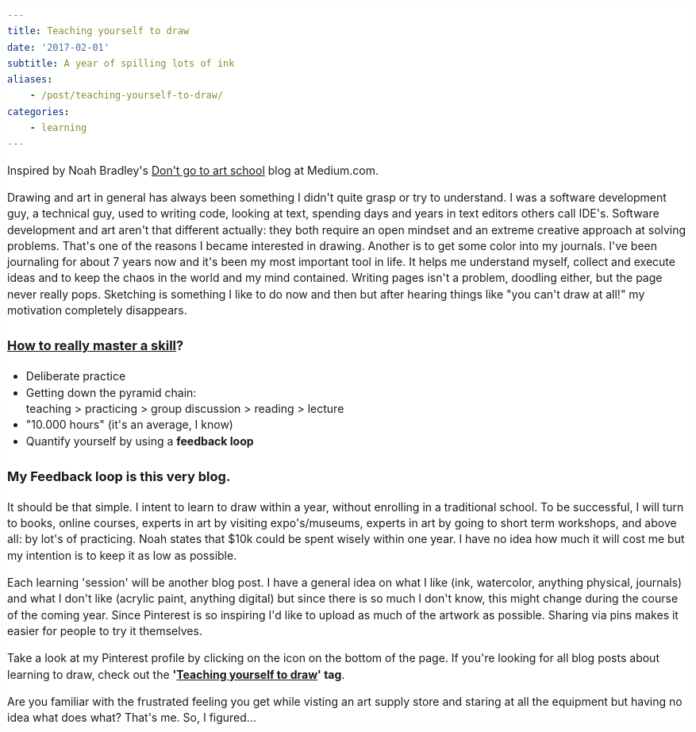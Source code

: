 ```yaml
---
title: Teaching yourself to draw
date: '2017-02-01'
subtitle: A year of spilling lots of ink
aliases:
    - /post/teaching-yourself-to-draw/
categories:
    - learning
---
```


Inspired by Noah Bradley's [Don't go to art school](https://medium.com/i-m-h-o/dont-go-to-art-school-138c5efd45e9#.aul09q3wr) blog at Medium.com. 

Drawing and art in general has always been something I didn't quite grasp or try to understand. I was a software development guy, a technical guy, used to writing code, looking at text, spending days and years in text editors others call IDE's. Software development and art aren't that different actually: they both require an open mindset and an extreme creative approach at solving problems. That's one of the reasons I became interested in drawing. 
Another is to get some color into my journals. I've been journaling for about 7 years now and it's been my most important tool in life. It helps me understand myself, collect and execute ideas and to keep the chaos in the world and my mind contained. Writing pages isn't a problem, doodling either, but the page never really pops. Sketching is something I like to do now and then but after hearing things like "you can't draw at all!" my motivation completely disappears. 

### [How to really master a skill](http://www.makeuseof.com/tag/10000-hour-rule-wrong-really-master-skill/)? 

 * Deliberate practice
 * Getting down the pyramid chain: <br/>teaching > practicing > group discussion > reading > lecture
 * "10.000 hours" (it's an average, I know)
 * Quantify yourself by using a **feedback loop**

### My Feedback loop is this very blog.

It should be that simple. I intent to learn to draw within a year, without enrolling in a traditional school. To be successful, I will turn to books, online courses, experts in art by visiting expo's/museums, experts in art by going to short term workshops, and above all: by lot's of practicing. Noah states that $10k could be spent wisely within one year. I have no idea how much it will cost me but my intention is to keep it as low as possible. 

Each learning 'session' will be another blog post. I have a general idea on what I like (ink, watercolor, anything physical, journals) and what I don't like (acrylic paint, anything digital) but since there is so much I don't know, this might change during the course of the coming year. Since Pinterest is so inspiring I'd like to upload as much of the artwork as possible. Sharing via pins makes it easier for people to try it themselves.

Take a look at my Pinterest profile by clicking on the icon on the bottom of the page.
If you're looking for all blog posts about learning to draw, check out the **'[Teaching yourself to draw](/tags/teaching-yourself-to-draw/)' tag**.

Are you familiar with the frustrated feeling you get while visting an art supply store and staring at all the equipment but having no idea what does what? That's me. So, I figured...
